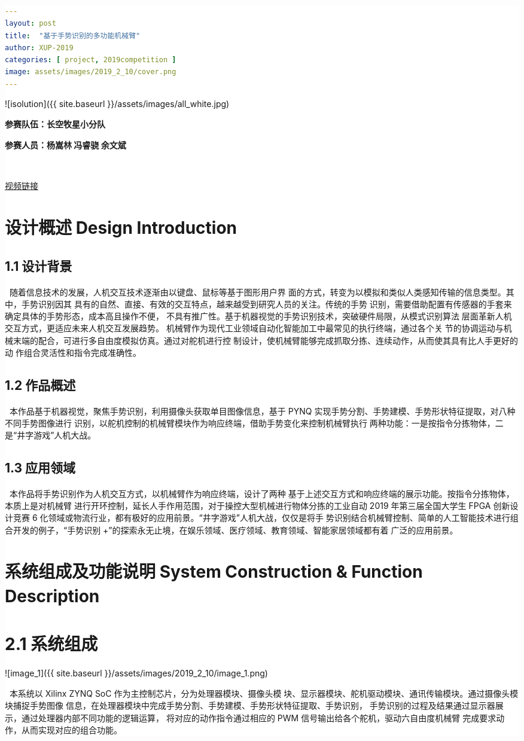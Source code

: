 ```yaml
---
layout: post
title:  "基于手势识别的多功能机械臂"
author: XUP-2019
categories: [ project, 2019competition ]
image: assets/images/2019_2_10/cover.png
---
```


![isolution]({{ site.baseurl }}/assets/images/all_white.jpg)


****参赛队伍：长空牧星小分队****

****参赛人员：杨嵩林 冯睿骁 余文斌****

&nbsp;

[视频链接](http://player.youku.com/embed/XNDUyNjAxNzMzMg==)


# **设计概述 Design Introduction**

## **1.1 设计背景**

&nbsp;&nbsp;随着信息技术的发展，人机交互技术逐渐由以键盘、鼠标等基于图形用户界 面的方式，转变为以模拟和类似人类感知传输的信息类型。其中，手势识别因其 具有的自然、直接、有效的交互特点，越来越受到研究人员的关注。传统的手势 识别，需要借助配置有传感器的手套来确定具体的手势形态，成本高且操作不便， 不具有推广性。基于机器视觉的手势识别技术，突破硬件局限，从模式识别算法 层面革新人机交互方式，更适应未来人机交互发展趋势。 机械臂作为现代工业领域自动化智能加工中最常见的执行终端，通过各个关 节的协调运动与机械末端的配合，可进行多自由度模拟仿真。通过对舵机进行控 制设计，使机械臂能够完成抓取分拣、连续动作，从而使其具有比人手更好的动 作组合灵活性和指令完成准确性。 

## **1.2 作品概述**

&nbsp;&nbsp;本作品基于机器视觉，聚焦手势识别，利用摄像头获取单目图像信息，基于 PYNQ 实现手势分割、手势建模、手势形状特征提取，对八种不同手势图像进行 识别，以舵机控制的机械臂模块作为响应终端，借助手势变化来控制机械臂执行 两种功能：一是按指令分拣物体，二是&ldquo;井字游戏&rdquo;人机大战。 

## **1.3 应用领域**

&nbsp;&nbsp;本作品将手势识别作为人机交互方式，以机械臂作为响应终端，设计了两种 基于上述交互方式和响应终端的展示功能。按指令分拣物体，本质上是对机械臂 进行开环控制，延长人手作用范围，对于操控大型机械进行物体分拣的工业自动 2019 年第三届全国大学生 FPGA 创新设计竞赛 6 化领域或物流行业，都有极好的应用前景。&ldquo;井字游戏&rdquo;人机大战，仅仅是将手 势识别结合机械臂控制、简单的人工智能技术进行组合开发的例子，&ldquo;手势识别 +&rdquo;的探索永无止境，在娱乐领域、医疗领域、教育领域、智能家居领域都有着 广泛的应用前景。

# **系统组成及功能说明 System Construction &amp; Function Description**

# **2.1 系统组成**

![image_1]({{ site.baseurl }}/assets/images/2019_2_10/image_1.png)

&nbsp;&nbsp;本系统以 Xilinx ZYNQ SoC 作为主控制芯片，分为处理器模块、摄像头模 块、显示器模块、舵机驱动模块、通讯传输模块。通过摄像头模块捕捉手势图像 信息，在处理器模块中完成手势分割、手势建模、手势形状特征提取、手势识别， 手势识别的过程及结果通过显示器展示，通过处理器内部不同功能的逻辑运算， 将对应的动作指令通过相应的 PWM 信号输出给各个舵机，驱动六自由度机械臂 完成要求动作，从而实现对应的组合功能。

